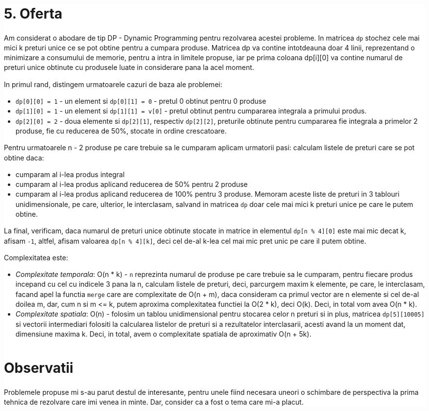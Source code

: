 # 5. Oferta

Am considerat o abodare de tip DP - Dynamic Programming pentru rezolvarea 
acestei probleme. In matricea `dp` stochez cele mai mici k preturi unice ce
se pot obtine pentru a cumpara produse. Matricea dp va contine intotdeauna 
doar 4 linii, reprezentand o minimizare a consumului de memorie, pentru a 
intra in limitele propuse, iar pe prima coloana dp[i][0] va contine numarul
de preturi unice obtinute cu produsele luate in considerare pana la acel 
moment.

In primul rand, distingem urmatoarele cazuri de baza ale problemei:
* `dp[0][0] = 1` - un element si `dp[0][1] = 0` - pretul 0 obtinut pentru 0 
produse
* `dp[1][0] = 1` - un element si `dp[1][1] = v[0]` - pretul obtinut pentru 
cumpararea integrala a primului produs.
* `dp[2][0] = 2` - doua elemente si `dp[2][1]`, respectiv `dp[2][2]`, preturile
obtinute pentru cumpararea fie integrala a primelor 2 produse, fie cu reducerea 
de 50%, stocate in ordine crescatoare.

Pentru urmatoarele n - 2 produse pe care trebuie sa le cumparam aplicam 
urmatorii pasi: calculam listele de preturi care se pot obtine daca:
* cumparam al i-lea produs integral
* cumparam al i-lea produs aplicand reducerea de 50% pentru 2 produse
* cumparam al i-lea produs aplicand reducerea de 100% pentru 3 produse.
Memoram aceste liste de preturi in 3 tablouri unidimensionale, pe care, 
ulterior, le interclasam, salvand in matricea `dp` doar cele mai mici k
preturi unice pe care le putem obtine.

La final, verificam, daca numarul de preturi unice obtinute stocate in matrice 
in elementul `dp[n % 4][0]` este mai mic decat k, afisam `-1`, altfel, afisam
valoarea `dp[n % 4][k]`, deci cel de-al k-lea cel mai mic pret unic pe care 
il putem obtine.

Complexitatea este:
* *Complexitate temporala*: O(n * k) - `n` reprezinta numarul de produse pe 
care trebuie sa le cumparam, pentru fiecare produs incepand cu cel cu indicele
3 pana la n, calculam listele de preturi, deci, parcurgem maxim k elemente, pe 
care, le interclasam, facand apel la functia `merge` care are complexitate de 
O(n + m), daca consideram ca primul vector are n elemente si cel de-al doilea m,
dar, cum n si m <= k, putem aproxima complexitatea functiei la O(2 * k), deci 
O(k). Deci, in total vom avea O(n * k).
* *Complexitate spatiala*: O(n) - folosim un tablou unidimensional pentru
stocarea celor n preturi si in plus, matricea `dp[5][10005]` si vectorii 
intermediari folositi la calcularea listelor de preturi si a rezultatelor 
interclasarii, acesti avand la un moment dat, dimensiune maxima k. Deci, 
in total, avem o complexitate spatiala de aproximativ O(n + 5k).

# Observatii

Problemele propuse mi s-au parut destul de interesante, pentru unele fiind 
necesara uneori o schimbare de perspectiva la prima tehnica de rezolvare
care imi venea in minte. Dar, consider ca a fost o tema care mi-a placut.
